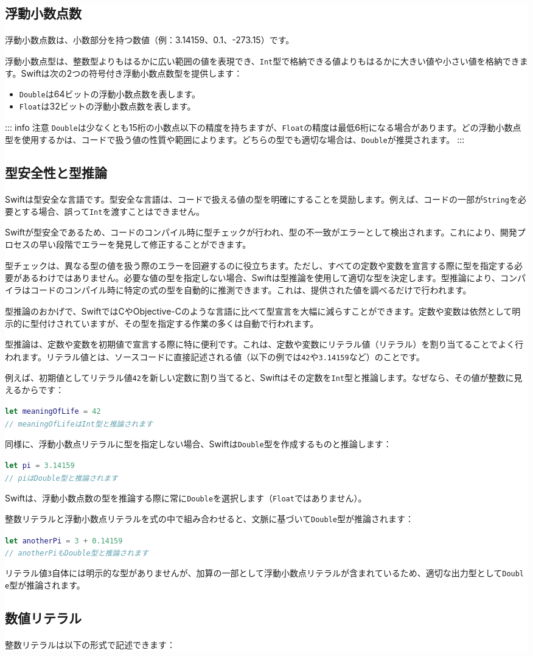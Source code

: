 ## 浮動小数点数

浮動小数点数は、小数部分を持つ数値（例：3.14159、0.1、-273.15）です。

浮動小数点型は、整数型よりもはるかに広い範囲の値を表現でき、`Int`型で格納できる値よりもはるかに大きい値や小さい値を格納できます。Swiftは次の2つの符号付き浮動小数点数型を提供します：

- `Double`は64ビットの浮動小数点数を表します。
- `Float`は32ビットの浮動小数点数を表します。

::: info 注意
`Double`は少なくとも15桁の小数点以下の精度を持ちますが、`Float`の精度は最低6桁になる場合があります。どの浮動小数点型を使用するかは、コードで扱う値の性質や範囲によります。どちらの型でも適切な場合は、`Double`が推奨されます。
:::

## 型安全性と型推論

Swiftは型安全な言語です。型安全な言語は、コードで扱える値の型を明確にすることを奨励します。例えば、コードの一部が`String`を必要とする場合、誤って`Int`を渡すことはできません。

Swiftが型安全であるため、コードのコンパイル時に型チェックが行われ、型の不一致がエラーとして検出されます。これにより、開発プロセスの早い段階でエラーを発見して修正することができます。

型チェックは、異なる型の値を扱う際のエラーを回避するのに役立ちます。ただし、すべての定数や変数を宣言する際に型を指定する必要があるわけではありません。必要な値の型を指定しない場合、Swiftは型推論を使用して適切な型を決定します。型推論により、コンパイラはコードのコンパイル時に特定の式の型を自動的に推測できます。これは、提供された値を調べるだけで行われます。

型推論のおかげで、SwiftではCやObjective-Cのような言語に比べて型宣言を大幅に減らすことができます。定数や変数は依然として明示的に型付けされていますが、その型を指定する作業の多くは自動で行われます。

型推論は、定数や変数を初期値で宣言する際に特に便利です。これは、定数や変数にリテラル値（リテラル）を割り当てることでよく行われます。リテラル値とは、ソースコードに直接記述される値（以下の例では`42`や`3.14159`など）のことです。

例えば、初期値としてリテラル値`42`を新しい定数に割り当てると、Swiftはその定数を`Int`型と推論します。なぜなら、その値が整数に見えるからです：

```swift
let meaningOfLife = 42
// meaningOfLifeはInt型と推論されます
```

同様に、浮動小数点リテラルに型を指定しない場合、Swiftは`Double`型を作成するものと推論します：

```swift
let pi = 3.14159
// piはDouble型と推論されます
```

Swiftは、浮動小数点数の型を推論する際に常に`Double`を選択します（`Float`ではありません）。

整数リテラルと浮動小数点リテラルを式の中で組み合わせると、文脈に基づいて`Double`型が推論されます：

```swift
let anotherPi = 3 + 0.14159
// anotherPiもDouble型と推論されます
```

リテラル値`3`自体には明示的な型がありませんが、加算の一部として浮動小数点リテラルが含まれているため、適切な出力型として`Double`型が推論されます。

## 数値リテラル

整数リテラルは以下の形式で記述できます：
